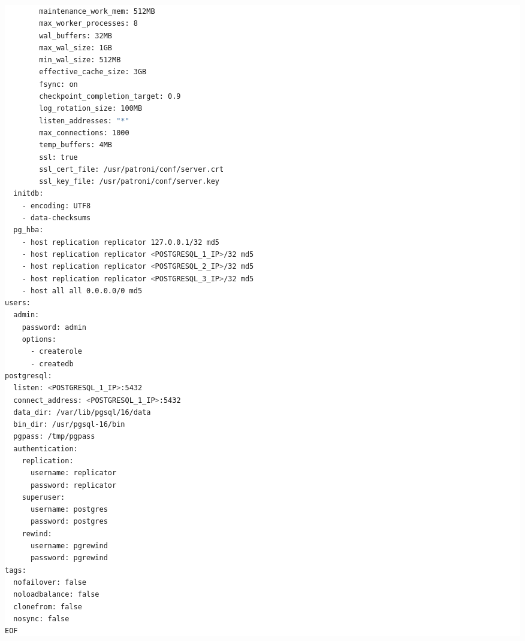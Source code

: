```bash
        maintenance_work_mem: 512MB
        max_worker_processes: 8
        wal_buffers: 32MB
        max_wal_size: 1GB
        min_wal_size: 512MB
        effective_cache_size: 3GB
        fsync: on
        checkpoint_completion_target: 0.9
        log_rotation_size: 100MB
        listen_addresses: "*"
        max_connections: 1000
        temp_buffers: 4MB
        ssl: true
        ssl_cert_file: /usr/patroni/conf/server.crt
        ssl_key_file: /usr/patroni/conf/server.key
  initdb:
    - encoding: UTF8
    - data-checksums
  pg_hba:
    - host replication replicator 127.0.0.1/32 md5
    - host replication replicator <POSTGRESQL_1_IP>/32 md5
    - host replication replicator <POSTGRESQL_2_IP>/32 md5
    - host replication replicator <POSTGRESQL_3_IP>/32 md5
    - host all all 0.0.0.0/0 md5
users:
  admin:
    password: admin
    options:
      - createrole
      - createdb
postgresql:
  listen: <POSTGRESQL_1_IP>:5432
  connect_address: <POSTGRESQL_1_IP>:5432
  data_dir: /var/lib/pgsql/16/data
  bin_dir: /usr/pgsql-16/bin
  pgpass: /tmp/pgpass
  authentication:
    replication:
      username: replicator
      password: replicator
    superuser:
      username: postgres
      password: postgres
    rewind:
      username: pgrewind
      password: pgrewind
tags:
  nofailover: false
  noloadbalance: false
  clonefrom: false
  nosync: false
EOF
```
